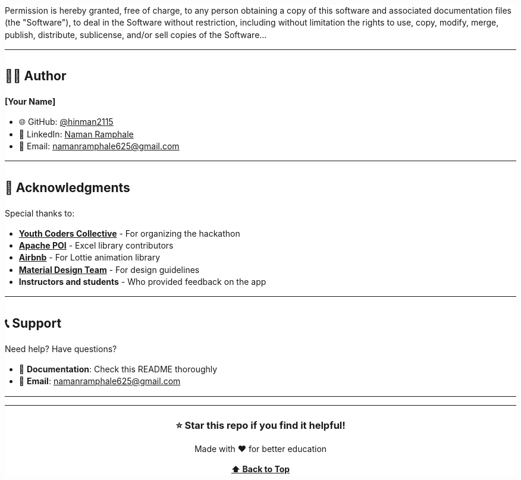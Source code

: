Permission is hereby granted, free of charge, to any person obtaining a copy
of this software and associated documentation files (the "Software"), to deal
in the Software without restriction, including without limitation the rights
to use, copy, modify, merge, publish, distribute, sublicense, and/or sell
copies of the Software...


---

## 👨‍💻 Author

**[Your Name]**

- 🌐 GitHub: [@hinman2115](https://github.com/hinman2115)
- 💼 LinkedIn: [Naman Ramphale](www.linkedin.com/in/naman-khatri-2b406b267)
- 📧 Email: namanramphale625@gmail.com

---

## 🙏 Acknowledgments

Special thanks to:

- **[Youth Coders Collective](https://youthcoders.org/)** - For organizing the hackathon
- **[Apache POI](https://poi.apache.org/)** - Excel library contributors
- **[Airbnb](https://airbnb.io/lottie/)** - For Lottie animation library
- **[Material Design Team](https://material.io/)** - For design guidelines
- **Instructors and students** - Who provided feedback on the app

---

## 📞 Support

Need help? Have questions?

- 📖 **Documentation**: Check this README thoroughly
- 📧 **Email**: namanramphale625@gmail.com

---

---

<div align="center">

### ⭐ Star this repo if you find it helpful!

Made with ❤️ for better education

**[⬆ Back to Top](#-vnsg-attendance)**

</div>

